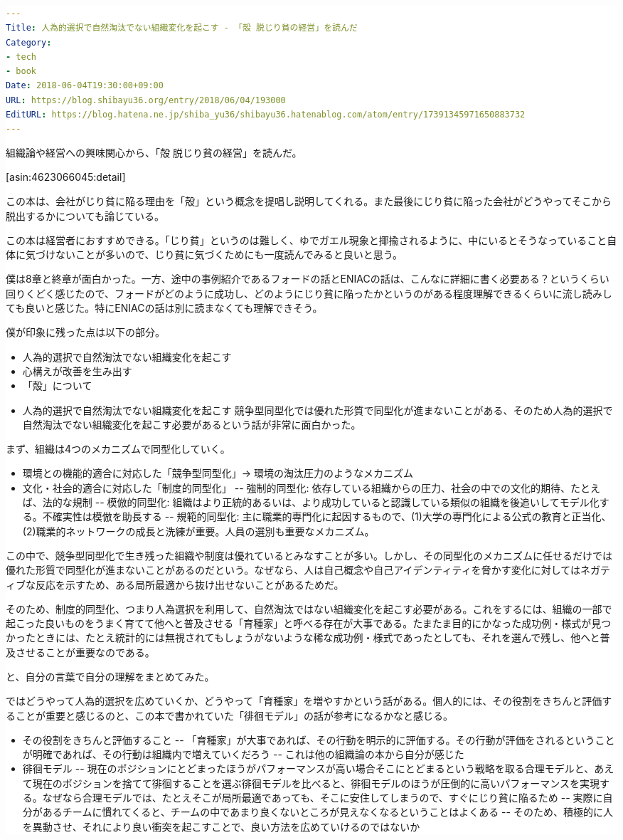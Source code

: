 ```yaml
---
Title: 人為的選択で自然淘汰でない組織変化を起こす - 「殻 脱じり貧の経営」を読んだ
Category:
- tech
- book
Date: 2018-06-04T19:30:00+09:00
URL: https://blog.shibayu36.org/entry/2018/06/04/193000
EditURL: https://blog.hatena.ne.jp/shiba_yu36/shibayu36.hatenablog.com/atom/entry/17391345971650883732
---
```


組織論や経営への興味関心から、「殻 脱じり貧の経営」を読んだ。

[asin:4623066045:detail]

この本は、会社がじり貧に陥る理由を「殻」という概念を提唱し説明してくれる。また最後にじり貧に陥った会社がどうやってそこから脱出するかについても論じている。

この本は経営者におすすめできる。「じり貧」というのは難しく、ゆでガエル現象と揶揄されるように、中にいるとそうなっていること自体に気づけないことが多いので、じり貧に気づくためにも一度読んでみると良いと思う。

僕は8章と終章が面白かった。一方、途中の事例紹介であるフォードの話とENIACの話は、こんなに詳細に書く必要ある？というくらい回りくどく感じたので、フォードがどのように成功し、どのようにじり貧に陥ったかというのがある程度理解できるくらいに流し読みしても良いと感じた。特にENIACの話は別に読まなくても理解できそう。

僕が印象に残った点は以下の部分。
- 人為的選択で自然淘汰でない組織変化を起こす
- 心構えが改善を生み出す
- 「殻」について

* 人為的選択で自然淘汰でない組織変化を起こす
競争型同型化では優れた形質で同型化が進まないことがある、そのため人為的選択で自然淘汰でない組織変化を起こす必要があるという話が非常に面白かった。


まず、組織は4つのメカニズムで同型化していく。

- 環境との機能的適合に対応した「競争型同型化」-> 環境の淘汰圧力のようなメカニズム
- 文化・社会的適合に対応した「制度的同型化」
-- 強制的同型化: 依存している組織からの圧力、社会の中での文化的期待、たとえば、法的な規制
-- 模倣的同型化: 組織はより正統的あるいは、より成功していると認識している類似の組織を後追いしてモデル化する。不確実性は模倣を助長する
-- 規範的同型化: 主に職業的専門化に起因するもので、(1)大学の専門化による公式の教育と正当化、(2)職業的ネットワークの成長と洗練が重要。人員の選別も重要なメカニズム。

この中で、競争型同型化で生き残った組織や制度は優れているとみなすことが多い。しかし、その同型化のメカニズムに任せるだけでは優れた形質で同型化が進まないことがあるのだという。なぜなら、人は自己概念や自己アイデンティティを脅かす変化に対してはネガティブな反応を示すため、ある局所最適から抜け出せないことがあるためだ。

そのため、制度的同型化、つまり人為選択を利用して、自然淘汰ではない組織変化を起こす必要がある。これをするには、組織の一部で起こった良いものをうまく育てて他へと普及させる「育種家」と呼べる存在が大事である。たまたま目的にかなった成功例・様式が見つかったときには、たとえ統計的には無視されてもしょうがないような稀な成功例・様式であったとしても、それを選んで残し、他へと普及させることが重要なのである。

と、自分の言葉で自分の理解をまとめてみた。


ではどうやって人為的選択を広めていくか、どうやって「育種家」を増やすかという話がある。個人的には、その役割をきちんと評価することが重要と感じるのと、この本で書かれていた「徘徊モデル」の話が参考になるかなと感じる。

- その役割をきちんと評価すること
-- 「育種家」が大事であれば、その行動を明示的に評価する。その行動が評価をされるということが明確であれば、その行動は組織内で増えていくだろう
-- これは他の組織論の本から自分が感じた
- 徘徊モデル
-- 現在のポジションにとどまったほうがパフォーマンスが高い場合そこにとどまるという戦略を取る合理モデルと、あえて現在のポジションを捨てて徘徊することを選ぶ徘徊モデルを比べると、徘徊モデルのほうが圧倒的に高いパフォーマンスを実現する。なぜなら合理モデルでは、たとえそこが局所最適であっても、そこに安住してしまうので、すぐにじり貧に陥るため
-- 実際に自分があるチームに慣れてくると、チームの中であまり良くないところが見えなくなるということはよくある
-- そのため、積極的に人を異動させ、それにより良い衝突を起こすことで、良い方法を広めていけるのではないか
